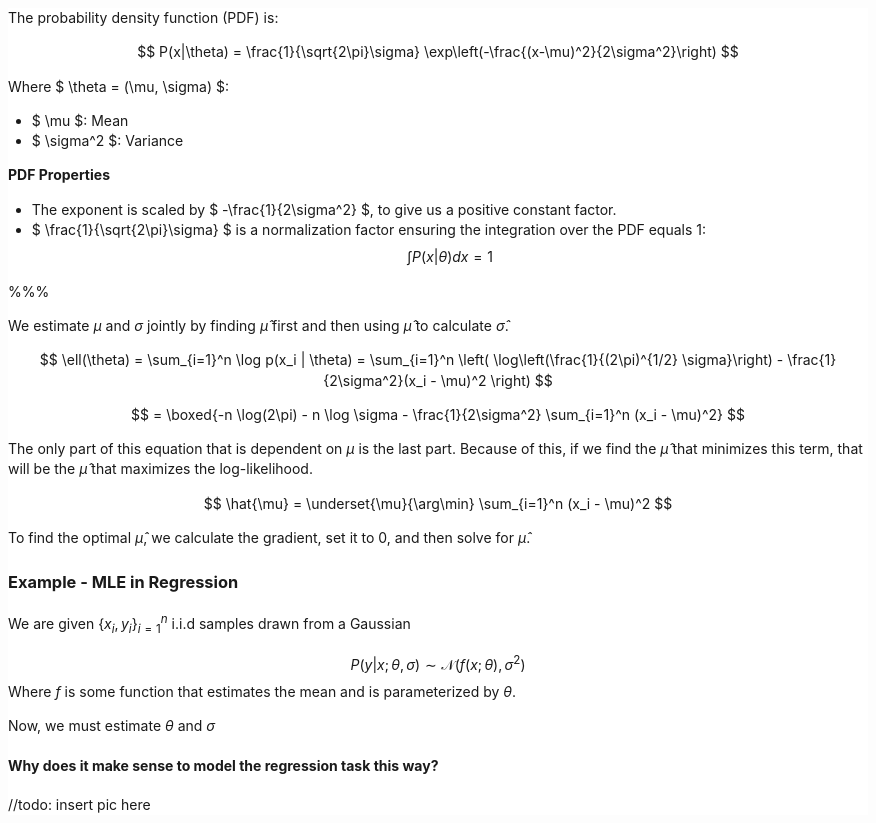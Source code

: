 The probability density function (PDF) is:

$$
P(x|\theta) = \frac{1}{\sqrt{2\pi}\sigma} \exp\left(-\frac{(x-\mu)^2}{2\sigma^2}\right)
$$

Where $ \theta = (\mu, \sigma) $:
- $ \mu $: Mean
- $ \sigma^2 $: Variance

**PDF Properties**
- The exponent is scaled by $ -\frac{1}{2\sigma^2} $, to give us a positive constant factor.
- $ \frac{1}{\sqrt{2\pi}\sigma} $ is a normalization factor ensuring the integration over the PDF equals 1:
  $$
  \int P(x|\theta) dx = 1
  $$

%%%

We estimate $\mu$ and $\sigma$ jointly by finding $\hat{\mu}$ first and then using $\hat{\mu}$ to calculate $\hat{\sigma}$.  

$$
\ell(\theta) = \sum_{i=1}^n \log p(x_i | \theta) 
= \sum_{i=1}^n \left( \log\left(\frac{1}{(2\pi)^{1/2} \sigma}\right) - \frac{1}{2\sigma^2}(x_i - \mu)^2 \right)
$$

$$
= \boxed{-n \log(2\pi) - n \log \sigma - \frac{1}{2\sigma^2} \sum_{i=1}^n (x_i - \mu)^2}
$$

The only part of this equation that is dependent on $\mu$ is the last part. Because of this, if we find the $\hat{\mu}$ that minimizes this term, that will be the $\hat{\mu}$ that maximizes the log-likelihood. 

$$
\hat{\mu} = \underset{\mu}{\arg\min} \sum_{i=1}^n (x_i - \mu)^2
$$

To find the optimal $\hat{\mu}$, we calculate the gradient, set it to 0, and then solve for $\hat{\mu}$.

### Example - MLE in Regression

We are given $\{x_i, y_i\}_{i=1}^n$ i.i.d samples drawn from a Gaussian 

$$
P(y|x;\theta,\sigma)\sim\mathcal{N}(f(x; \theta), \sigma^2)
$$
Where $f$ is some function that estimates the mean and is parameterized by $\theta$.

Now, we must estimate $\theta$ and $\sigma$

#### Why does it make sense to model the regression task this way? 
//todo: insert pic here
